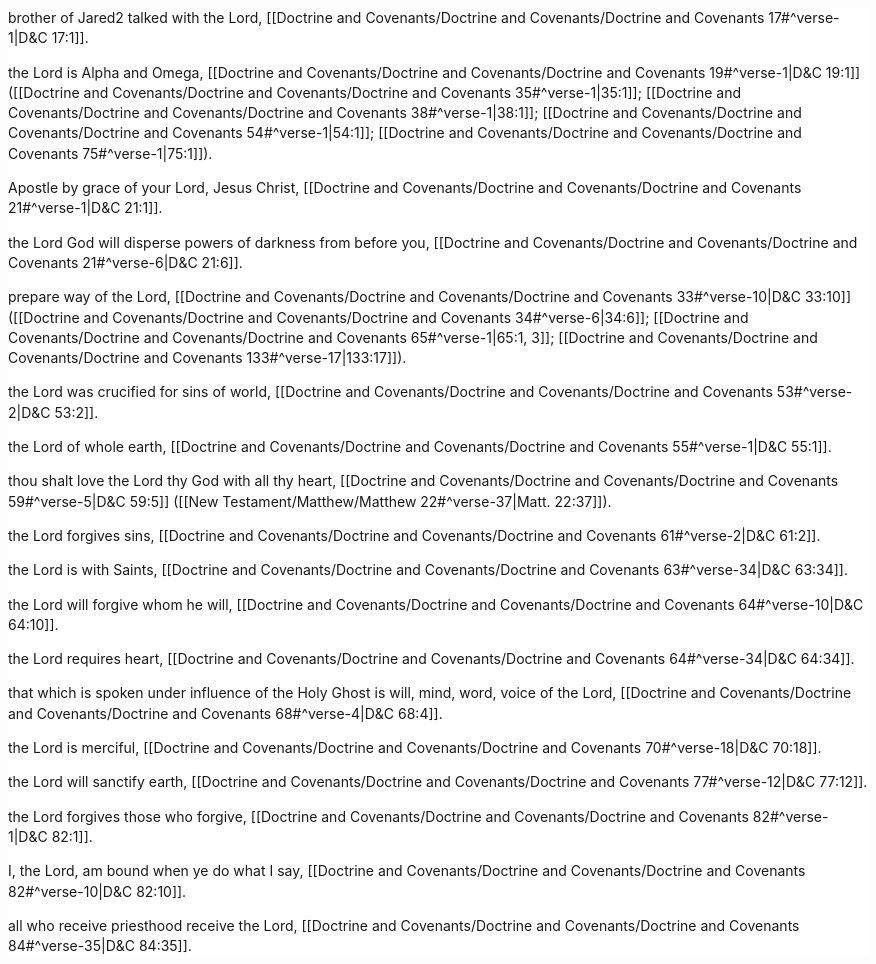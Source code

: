  brother of Jared2 talked with the Lord, [[Doctrine and Covenants/Doctrine and Covenants/Doctrine and Covenants 17#^verse-1|D&C 17:1]].

 the Lord is Alpha and Omega, [[Doctrine and Covenants/Doctrine and Covenants/Doctrine and Covenants 19#^verse-1|D&C 19:1]] ([[Doctrine and Covenants/Doctrine and Covenants/Doctrine and Covenants 35#^verse-1|35:1]]; [[Doctrine and Covenants/Doctrine and Covenants/Doctrine and Covenants 38#^verse-1|38:1]]; [[Doctrine and Covenants/Doctrine and Covenants/Doctrine and Covenants 54#^verse-1|54:1]]; [[Doctrine and Covenants/Doctrine and Covenants/Doctrine and Covenants 75#^verse-1|75:1]]).

 Apostle by grace of your Lord, Jesus Christ, [[Doctrine and Covenants/Doctrine and Covenants/Doctrine and Covenants 21#^verse-1|D&C 21:1]].

 the Lord God will disperse powers of darkness from before you, [[Doctrine and Covenants/Doctrine and Covenants/Doctrine and Covenants 21#^verse-6|D&C 21:6]].

 prepare way of the Lord, [[Doctrine and Covenants/Doctrine and Covenants/Doctrine and Covenants 33#^verse-10|D&C 33:10]] ([[Doctrine and Covenants/Doctrine and Covenants/Doctrine and Covenants 34#^verse-6|34:6]]; [[Doctrine and Covenants/Doctrine and Covenants/Doctrine and Covenants 65#^verse-1|65:1, 3]]; [[Doctrine and Covenants/Doctrine and Covenants/Doctrine and Covenants 133#^verse-17|133:17]]).

 the Lord was crucified for sins of world, [[Doctrine and Covenants/Doctrine and Covenants/Doctrine and Covenants 53#^verse-2|D&C 53:2]].

 the Lord of whole earth, [[Doctrine and Covenants/Doctrine and Covenants/Doctrine and Covenants 55#^verse-1|D&C 55:1]].

 thou shalt love the Lord thy God with all thy heart, [[Doctrine and Covenants/Doctrine and Covenants/Doctrine and Covenants 59#^verse-5|D&C 59:5]] ([[New Testament/Matthew/Matthew 22#^verse-37|Matt. 22:37]]).

 the Lord forgives sins, [[Doctrine and Covenants/Doctrine and Covenants/Doctrine and Covenants 61#^verse-2|D&C 61:2]].

 the Lord is with Saints, [[Doctrine and Covenants/Doctrine and Covenants/Doctrine and Covenants 63#^verse-34|D&C 63:34]].

 the Lord will forgive whom he will, [[Doctrine and Covenants/Doctrine and Covenants/Doctrine and Covenants 64#^verse-10|D&C 64:10]].

 the Lord requires heart, [[Doctrine and Covenants/Doctrine and Covenants/Doctrine and Covenants 64#^verse-34|D&C 64:34]].

 that which is spoken under influence of the Holy Ghost is will, mind, word, voice of the Lord, [[Doctrine and Covenants/Doctrine and Covenants/Doctrine and Covenants 68#^verse-4|D&C 68:4]].

 the Lord is merciful, [[Doctrine and Covenants/Doctrine and Covenants/Doctrine and Covenants 70#^verse-18|D&C 70:18]].

 the Lord will sanctify earth, [[Doctrine and Covenants/Doctrine and Covenants/Doctrine and Covenants 77#^verse-12|D&C 77:12]].

 the Lord forgives those who forgive, [[Doctrine and Covenants/Doctrine and Covenants/Doctrine and Covenants 82#^verse-1|D&C 82:1]].

 I, the Lord, am bound when ye do what I say, [[Doctrine and Covenants/Doctrine and Covenants/Doctrine and Covenants 82#^verse-10|D&C 82:10]].

 all who receive priesthood receive the Lord, [[Doctrine and Covenants/Doctrine and Covenants/Doctrine and Covenants 84#^verse-35|D&C 84:35]].
